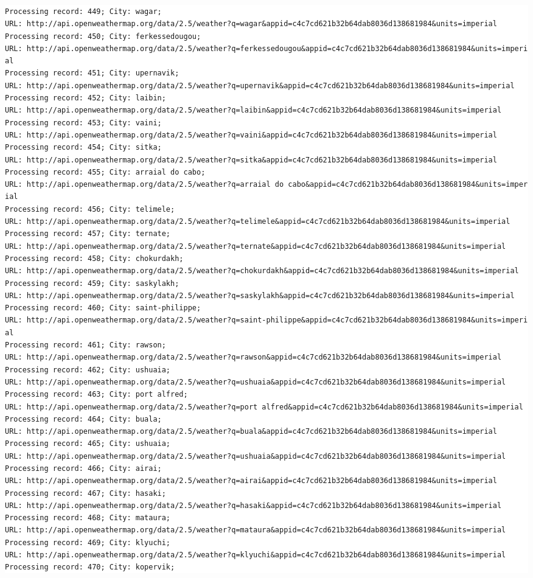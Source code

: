     Processing record: 449; City: wagar;
    URL: http://api.openweathermap.org/data/2.5/weather?q=wagar&appid=c4c7cd621b32b64dab8036d138681984&units=imperial
    Processing record: 450; City: ferkessedougou;
    URL: http://api.openweathermap.org/data/2.5/weather?q=ferkessedougou&appid=c4c7cd621b32b64dab8036d138681984&units=imperial
    Processing record: 451; City: upernavik;
    URL: http://api.openweathermap.org/data/2.5/weather?q=upernavik&appid=c4c7cd621b32b64dab8036d138681984&units=imperial
    Processing record: 452; City: laibin;
    URL: http://api.openweathermap.org/data/2.5/weather?q=laibin&appid=c4c7cd621b32b64dab8036d138681984&units=imperial
    Processing record: 453; City: vaini;
    URL: http://api.openweathermap.org/data/2.5/weather?q=vaini&appid=c4c7cd621b32b64dab8036d138681984&units=imperial
    Processing record: 454; City: sitka;
    URL: http://api.openweathermap.org/data/2.5/weather?q=sitka&appid=c4c7cd621b32b64dab8036d138681984&units=imperial
    Processing record: 455; City: arraial do cabo;
    URL: http://api.openweathermap.org/data/2.5/weather?q=arraial do cabo&appid=c4c7cd621b32b64dab8036d138681984&units=imperial
    Processing record: 456; City: telimele;
    URL: http://api.openweathermap.org/data/2.5/weather?q=telimele&appid=c4c7cd621b32b64dab8036d138681984&units=imperial
    Processing record: 457; City: ternate;
    URL: http://api.openweathermap.org/data/2.5/weather?q=ternate&appid=c4c7cd621b32b64dab8036d138681984&units=imperial
    Processing record: 458; City: chokurdakh;
    URL: http://api.openweathermap.org/data/2.5/weather?q=chokurdakh&appid=c4c7cd621b32b64dab8036d138681984&units=imperial
    Processing record: 459; City: saskylakh;
    URL: http://api.openweathermap.org/data/2.5/weather?q=saskylakh&appid=c4c7cd621b32b64dab8036d138681984&units=imperial
    Processing record: 460; City: saint-philippe;
    URL: http://api.openweathermap.org/data/2.5/weather?q=saint-philippe&appid=c4c7cd621b32b64dab8036d138681984&units=imperial
    Processing record: 461; City: rawson;
    URL: http://api.openweathermap.org/data/2.5/weather?q=rawson&appid=c4c7cd621b32b64dab8036d138681984&units=imperial
    Processing record: 462; City: ushuaia;
    URL: http://api.openweathermap.org/data/2.5/weather?q=ushuaia&appid=c4c7cd621b32b64dab8036d138681984&units=imperial
    Processing record: 463; City: port alfred;
    URL: http://api.openweathermap.org/data/2.5/weather?q=port alfred&appid=c4c7cd621b32b64dab8036d138681984&units=imperial
    Processing record: 464; City: buala;
    URL: http://api.openweathermap.org/data/2.5/weather?q=buala&appid=c4c7cd621b32b64dab8036d138681984&units=imperial
    Processing record: 465; City: ushuaia;
    URL: http://api.openweathermap.org/data/2.5/weather?q=ushuaia&appid=c4c7cd621b32b64dab8036d138681984&units=imperial
    Processing record: 466; City: airai;
    URL: http://api.openweathermap.org/data/2.5/weather?q=airai&appid=c4c7cd621b32b64dab8036d138681984&units=imperial
    Processing record: 467; City: hasaki;
    URL: http://api.openweathermap.org/data/2.5/weather?q=hasaki&appid=c4c7cd621b32b64dab8036d138681984&units=imperial
    Processing record: 468; City: mataura;
    URL: http://api.openweathermap.org/data/2.5/weather?q=mataura&appid=c4c7cd621b32b64dab8036d138681984&units=imperial
    Processing record: 469; City: klyuchi;
    URL: http://api.openweathermap.org/data/2.5/weather?q=klyuchi&appid=c4c7cd621b32b64dab8036d138681984&units=imperial
    Processing record: 470; City: kopervik;